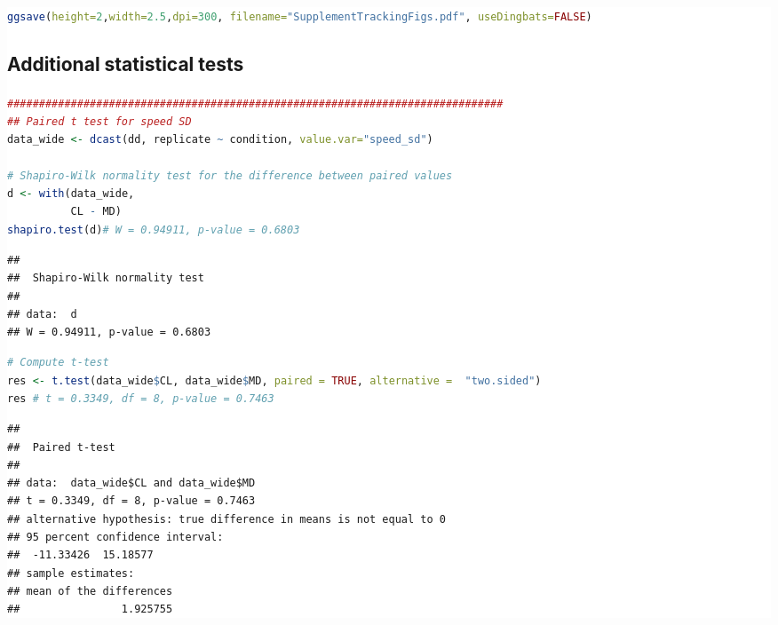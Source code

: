 ``` r
ggsave(height=2,width=2.5,dpi=300, filename="SupplementTrackingFigs.pdf", useDingbats=FALSE)
```

## Additional statistical tests

``` r
##############################################################################
## Paired t test for speed SD
data_wide <- dcast(dd, replicate ~ condition, value.var="speed_sd")

# Shapiro-Wilk normality test for the difference between paired values
d <- with(data_wide, 
          CL - MD)
shapiro.test(d)# W = 0.94911, p-value = 0.6803
```

    ## 
    ##  Shapiro-Wilk normality test
    ## 
    ## data:  d
    ## W = 0.94911, p-value = 0.6803

``` r
# Compute t-test
res <- t.test(data_wide$CL, data_wide$MD, paired = TRUE, alternative =  "two.sided")
res # t = 0.3349, df = 8, p-value = 0.7463
```

    ## 
    ##  Paired t-test
    ## 
    ## data:  data_wide$CL and data_wide$MD
    ## t = 0.3349, df = 8, p-value = 0.7463
    ## alternative hypothesis: true difference in means is not equal to 0
    ## 95 percent confidence interval:
    ##  -11.33426  15.18577
    ## sample estimates:
    ## mean of the differences 
    ##                1.925755
